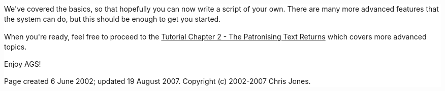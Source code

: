 We've covered the basics, so that hopefully you can now write a script
of your own. There are many more advanced features that the system can
do, but this should be enough to get you started. 

When you're ready, feel free to proceed to the [Tutorial Chapter 2 - The
Patronising Text Returns](ags30) which covers more advanced topics.

Enjoy AGS!

Page created 6 June 2002; updated 19 August 2007. Copyright (c)
2002-2007 Chris Jones.
